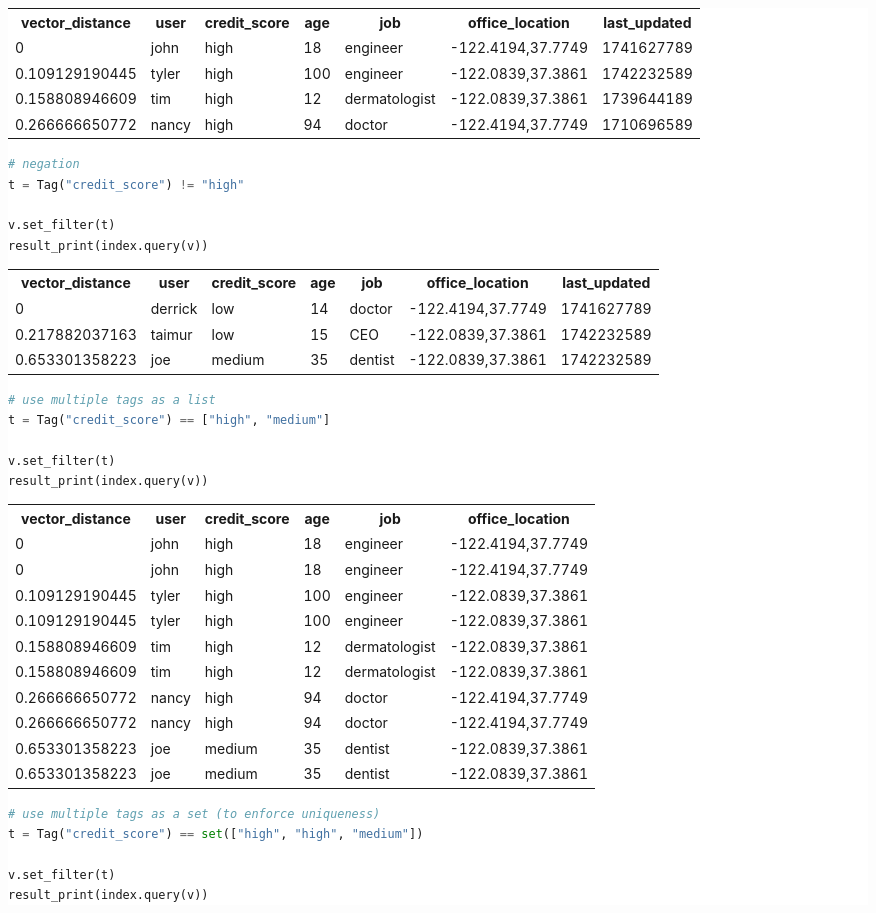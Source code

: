 
<table><tr><th>vector_distance</th><th>user</th><th>credit_score</th><th>age</th><th>job</th><th>office_location</th><th>last_updated</th></tr><tr><td>0</td><td>john</td><td>high</td><td>18</td><td>engineer</td><td>-122.4194,37.7749</td><td>1741627789</td></tr><tr><td>0.109129190445</td><td>tyler</td><td>high</td><td>100</td><td>engineer</td><td>-122.0839,37.3861</td><td>1742232589</td></tr><tr><td>0.158808946609</td><td>tim</td><td>high</td><td>12</td><td>dermatologist</td><td>-122.0839,37.3861</td><td>1739644189</td></tr><tr><td>0.266666650772</td><td>nancy</td><td>high</td><td>94</td><td>doctor</td><td>-122.4194,37.7749</td><td>1710696589</td></tr></table>



```python
# negation
t = Tag("credit_score") != "high"

v.set_filter(t)
result_print(index.query(v))
```


<table><tr><th>vector_distance</th><th>user</th><th>credit_score</th><th>age</th><th>job</th><th>office_location</th><th>last_updated</th></tr><tr><td>0</td><td>derrick</td><td>low</td><td>14</td><td>doctor</td><td>-122.4194,37.7749</td><td>1741627789</td></tr><tr><td>0.217882037163</td><td>taimur</td><td>low</td><td>15</td><td>CEO</td><td>-122.0839,37.3861</td><td>1742232589</td></tr><tr><td>0.653301358223</td><td>joe</td><td>medium</td><td>35</td><td>dentist</td><td>-122.0839,37.3861</td><td>1742232589</td></tr></table>



```python
# use multiple tags as a list
t = Tag("credit_score") == ["high", "medium"]

v.set_filter(t)
result_print(index.query(v))
```


<table><tr><th>vector_distance</th><th>user</th><th>credit_score</th><th>age</th><th>job</th><th>office_location</th></tr><tr><td>0</td><td>john</td><td>high</td><td>18</td><td>engineer</td><td>-122.4194,37.7749</td></tr><tr><td>0</td><td>john</td><td>high</td><td>18</td><td>engineer</td><td>-122.4194,37.7749</td></tr><tr><td>0.109129190445</td><td>tyler</td><td>high</td><td>100</td><td>engineer</td><td>-122.0839,37.3861</td></tr><tr><td>0.109129190445</td><td>tyler</td><td>high</td><td>100</td><td>engineer</td><td>-122.0839,37.3861</td></tr><tr><td>0.158808946609</td><td>tim</td><td>high</td><td>12</td><td>dermatologist</td><td>-122.0839,37.3861</td></tr><tr><td>0.158808946609</td><td>tim</td><td>high</td><td>12</td><td>dermatologist</td><td>-122.0839,37.3861</td></tr><tr><td>0.266666650772</td><td>nancy</td><td>high</td><td>94</td><td>doctor</td><td>-122.4194,37.7749</td></tr><tr><td>0.266666650772</td><td>nancy</td><td>high</td><td>94</td><td>doctor</td><td>-122.4194,37.7749</td></tr><tr><td>0.653301358223</td><td>joe</td><td>medium</td><td>35</td><td>dentist</td><td>-122.0839,37.3861</td></tr><tr><td>0.653301358223</td><td>joe</td><td>medium</td><td>35</td><td>dentist</td><td>-122.0839,37.3861</td></tr></table>



```python
# use multiple tags as a set (to enforce uniqueness)
t = Tag("credit_score") == set(["high", "high", "medium"])

v.set_filter(t)
result_print(index.query(v))
```
